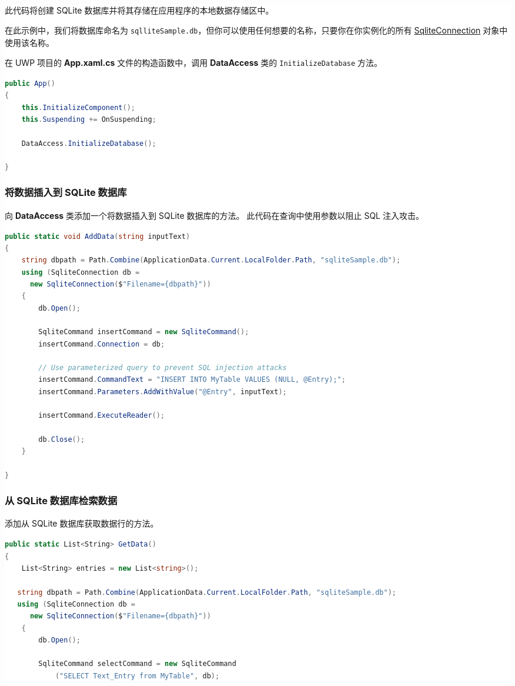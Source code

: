 此代码将创建 SQLite 数据库并将其存储在应用程序的本地数据存储区中。

在此示例中，我们将数据库命名为 ``sqlliteSample.db``，但你可以使用任何想要的名称，只要你在你实例化的所有 [SqliteConnection](/dotnet/api/microsoft.data.sqlite.sqliteconnection?view=msdata-sqlite-2.0.0&preserve-view=true) 对象中使用该名称。

在 UWP 项目的 **App.xaml.cs** 文件的构造函数中，调用 **DataAccess** 类的 ``InitializeDatabase`` 方法。

```csharp
public App()
{
    this.InitializeComponent();
    this.Suspending += OnSuspending;

    DataAccess.InitializeDatabase();

}
```


### <a name="insert-data-into-the-sqlite-database"></a>将数据插入到 SQLite 数据库

向 **DataAccess** 类添加一个将数据插入到 SQLite 数据库的方法。 此代码在查询中使用参数以阻止 SQL 注入攻击。

```csharp
public static void AddData(string inputText)
{
    string dbpath = Path.Combine(ApplicationData.Current.LocalFolder.Path, "sqliteSample.db");
    using (SqliteConnection db =
      new SqliteConnection($"Filename={dbpath}"))
    {
        db.Open();

        SqliteCommand insertCommand = new SqliteCommand();
        insertCommand.Connection = db;

        // Use parameterized query to prevent SQL injection attacks
        insertCommand.CommandText = "INSERT INTO MyTable VALUES (NULL, @Entry);";
        insertCommand.Parameters.AddWithValue("@Entry", inputText);

        insertCommand.ExecuteReader();

        db.Close();
    }

}
```


### <a name="retrieve-data-from-the-sqlite-database"></a>从 SQLite 数据库检索数据

添加从 SQLite 数据库获取数据行的方法。

```csharp
public static List<String> GetData()
{
    List<String> entries = new List<string>();

   string dbpath = Path.Combine(ApplicationData.Current.LocalFolder.Path, "sqliteSample.db");
   using (SqliteConnection db =
      new SqliteConnection($"Filename={dbpath}"))
    {
        db.Open();

        SqliteCommand selectCommand = new SqliteCommand
            ("SELECT Text_Entry from MyTable", db);

```